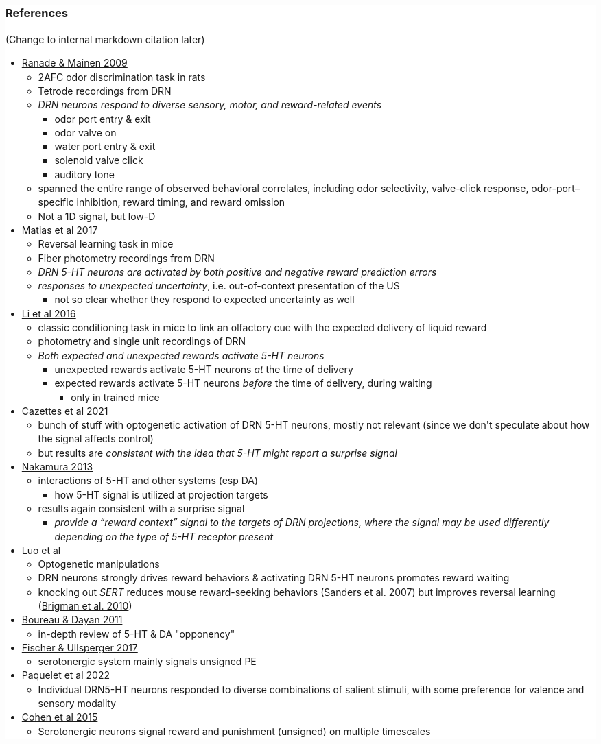 ### References

(Change to internal markdown citation later)

- [Ranade & Mainen 2009](https://journals.physiology.org/doi/full/10.1152/jn.00507.2009)
	- 2AFC odor discrimination task in rats
	- Tetrode recordings from DRN
	- *DRN neurons respond to diverse sensory, motor, and reward-related events*
		- odor port entry & exit
		- odor valve on
		- water port entry & exit
		- solenoid valve click
		- auditory tone
	- spanned the entire range of observed behavioral correlates, including odor selectivity, valve-click response, odor-port–specific inhibition, reward timing, and reward omission
	- Not a 1D signal, but low-D
- [Matias et al 2017](https://elifesciences.org/articles/20552)
	- Reversal learning task in mice
	- Fiber photometry recordings from DRN
	- *DRN 5-HT neurons are activated by both positive and negative reward prediction errors*
	- *responses to unexpected uncertainty*, i.e. out-of-context presentation of the US
		- not so clear whether they respond to expected uncertainty as well
- [Li et al 2016](https://www.nature.com/articles/ncomms10503)
	- classic conditioning task in mice to link an olfactory cue with the expected delivery of liquid reward
	- photometry and single unit recordings of DRN
	- *Both expected and unexpected rewards activate 5-HT neurons*
		- unexpected rewards activate 5-HT neurons *at* the time of delivery
		- expected rewards activate 5-HT neurons *before* the time of delivery, during waiting
			- only in trained mice
- [Cazettes et al 2021](https://www.sciencedirect.com/science/article/pii/S0960982220315037)
	- bunch of stuff with optogenetic activation of DRN 5-HT neurons, mostly not relevant (since we don't speculate about how the signal affects control)
	- but results are *consistent with the idea that 5-HT might report a surprise signal*
- [Nakamura 2013](https://www.frontiersin.org/articles/10.3389/fnint.2013.00060/full)
	- interactions of 5-HT and other systems (esp DA)
		- how 5-HT signal is utilized at projection targets
	- results again consistent with a surprise signal
		- *provide a “reward context” signal to the targets of DRN projections, where the signal may be used differently depending on the type of 5-HT receptor present*
- [Luo et al](https://learnmem.cshlp.org/content/22/9/452.full)
	- Optogenetic manipulations
	- DRN neurons strongly drives reward behaviors & activating DRN 5-HT neurons promotes reward waiting
	- knocking out _SERT_ reduces mouse reward-seeking behaviors ([Sanders et al. 2007](https://learnmem.cshlp.org/content/22/9/452.full#ref-124)) but improves reversal learning ([Brigman et al. 2010](https://learnmem.cshlp.org/content/22/9/452.full#ref-13))
- [Boureau & Dayan 2011](https://www.nature.com/articles/npp2010151)
	- in-depth review of 5-HT & DA "opponency"
- [Fischer & Ullsperger 2017](https://www.frontiersin.org/articles/10.3389/fnhum.2017.00484/full)
	- serotonergic system mainly signals unsigned PE
- [Paquelet et al 2022](https://www.sciencedirect.com/science/article/pii/S0896627322004561)
	- Individual DRN5-HT neurons responded to diverse combinations of salient stimuli, with some preference for valence and sensory modality
- [Cohen et al 2015](https://elifesciences.org/articles/6346)
	- Serotonergic neurons signal reward and punishment (unsigned) on multiple timescales
